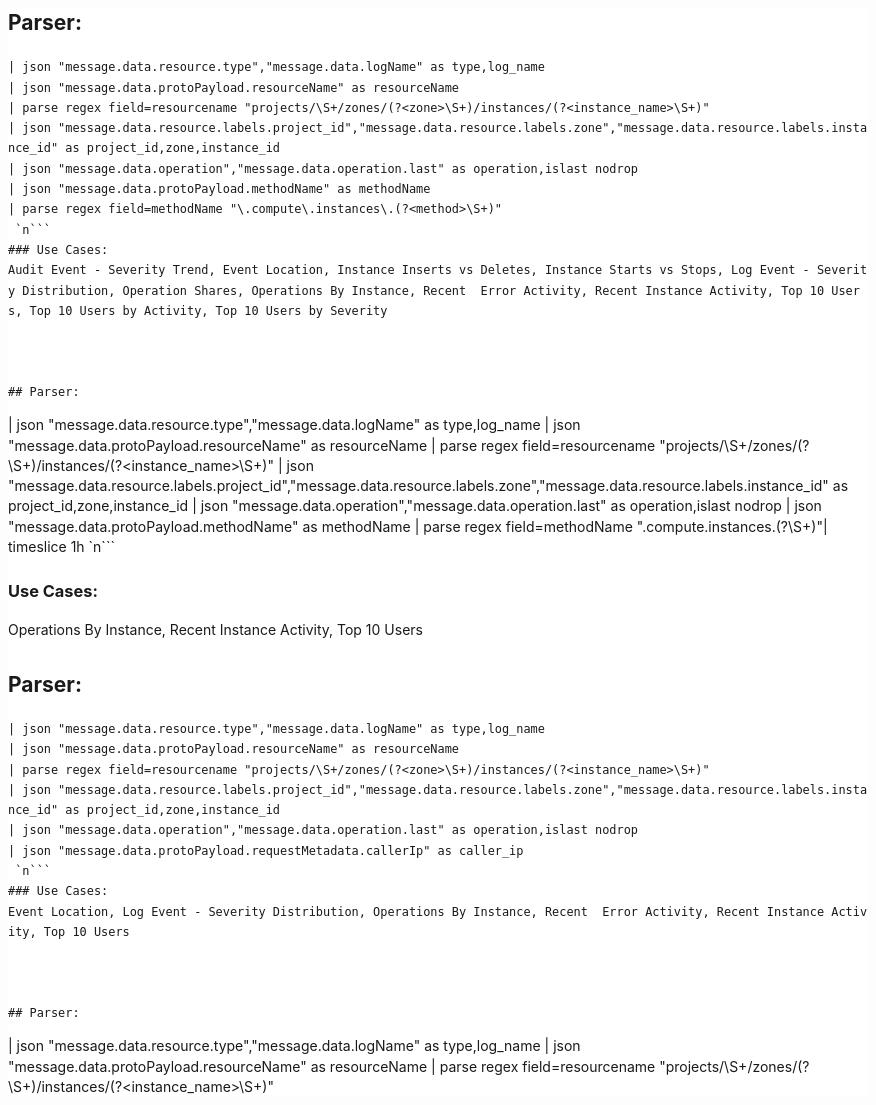

## Parser:
```
| json "message.data.resource.type","message.data.logName" as type,log_name
| json "message.data.protoPayload.resourceName" as resourceName 
| parse regex field=resourcename "projects/\S+/zones/(?<zone>\S+)/instances/(?<instance_name>\S+)"
| json "message.data.resource.labels.project_id","message.data.resource.labels.zone","message.data.resource.labels.instance_id" as project_id,zone,instance_id
| json "message.data.operation","message.data.operation.last" as operation,islast nodrop
| json "message.data.protoPayload.methodName" as methodName 
| parse regex field=methodName "\.compute\.instances\.(?<method>\S+)"
 `n```
### Use Cases:
Audit Event - Severity Trend, Event Location, Instance Inserts vs Deletes, Instance Starts vs Stops, Log Event - Severity Distribution, Operation Shares, Operations By Instance, Recent  Error Activity, Recent Instance Activity, Top 10 Users, Top 10 Users by Activity, Top 10 Users by Severity



## Parser:
```
| json "message.data.resource.type","message.data.logName" as type,log_name
| json "message.data.protoPayload.resourceName" as resourceName 
| parse regex field=resourcename "projects/\S+/zones/(?<zone>\S+)/instances/(?<instance_name>\S+)"
| json "message.data.resource.labels.project_id","message.data.resource.labels.zone","message.data.resource.labels.instance_id" as project_id,zone,instance_id
| json "message.data.operation","message.data.operation.last" as operation,islast nodrop
| json "message.data.protoPayload.methodName" as methodName 
| parse regex field=methodName "\.compute\.instances\.(?<method>\S+)"| timeslice 1h
 `n```
### Use Cases:
Operations By Instance, Recent Instance Activity, Top 10 Users



## Parser:
```
| json "message.data.resource.type","message.data.logName" as type,log_name
| json "message.data.protoPayload.resourceName" as resourceName 
| parse regex field=resourcename "projects/\S+/zones/(?<zone>\S+)/instances/(?<instance_name>\S+)"
| json "message.data.resource.labels.project_id","message.data.resource.labels.zone","message.data.resource.labels.instance_id" as project_id,zone,instance_id
| json "message.data.operation","message.data.operation.last" as operation,islast nodrop
| json "message.data.protoPayload.requestMetadata.callerIp" as caller_ip
 `n```
### Use Cases:
Event Location, Log Event - Severity Distribution, Operations By Instance, Recent  Error Activity, Recent Instance Activity, Top 10 Users



## Parser:
```
| json "message.data.resource.type","message.data.logName" as type,log_name
| json "message.data.protoPayload.resourceName" as resourceName 
| parse regex field=resourcename "projects/\S+/zones/(?<zone>\S+)/instances/(?<instance_name>\S+)"